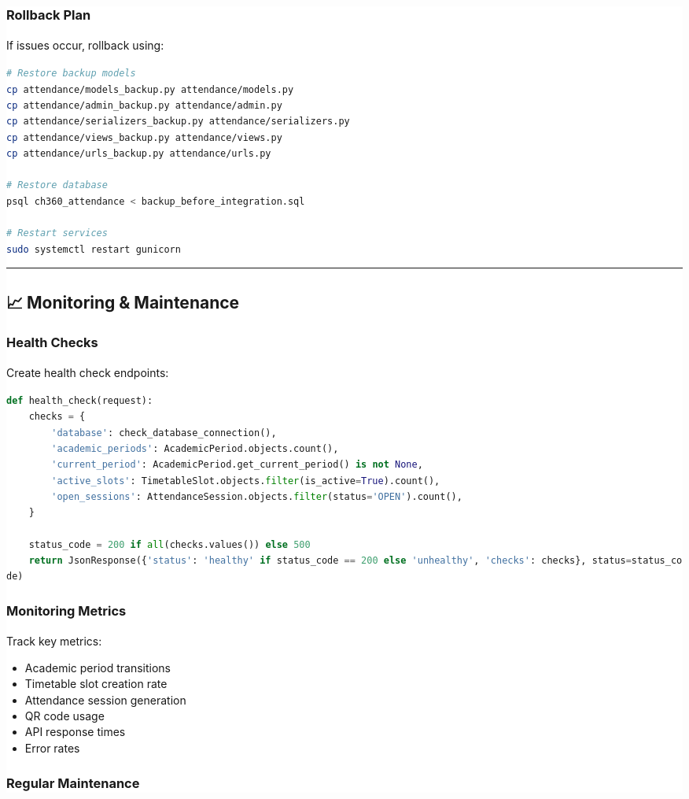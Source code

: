 ### **Rollback Plan**

If issues occur, rollback using:
```bash
# Restore backup models
cp attendance/models_backup.py attendance/models.py
cp attendance/admin_backup.py attendance/admin.py
cp attendance/serializers_backup.py attendance/serializers.py
cp attendance/views_backup.py attendance/views.py
cp attendance/urls_backup.py attendance/urls.py

# Restore database
psql ch360_attendance < backup_before_integration.sql

# Restart services
sudo systemctl restart gunicorn
```

---

## 📈 Monitoring & Maintenance

### **Health Checks**

Create health check endpoints:
```python
def health_check(request):
    checks = {
        'database': check_database_connection(),
        'academic_periods': AcademicPeriod.objects.count(),
        'current_period': AcademicPeriod.get_current_period() is not None,
        'active_slots': TimetableSlot.objects.filter(is_active=True).count(),
        'open_sessions': AttendanceSession.objects.filter(status='OPEN').count(),
    }
    
    status_code = 200 if all(checks.values()) else 500
    return JsonResponse({'status': 'healthy' if status_code == 200 else 'unhealthy', 'checks': checks}, status=status_code)
```

### **Monitoring Metrics**

Track key metrics:
- Academic period transitions
- Timetable slot creation rate
- Attendance session generation
- QR code usage
- API response times
- Error rates

### **Regular Maintenance**
